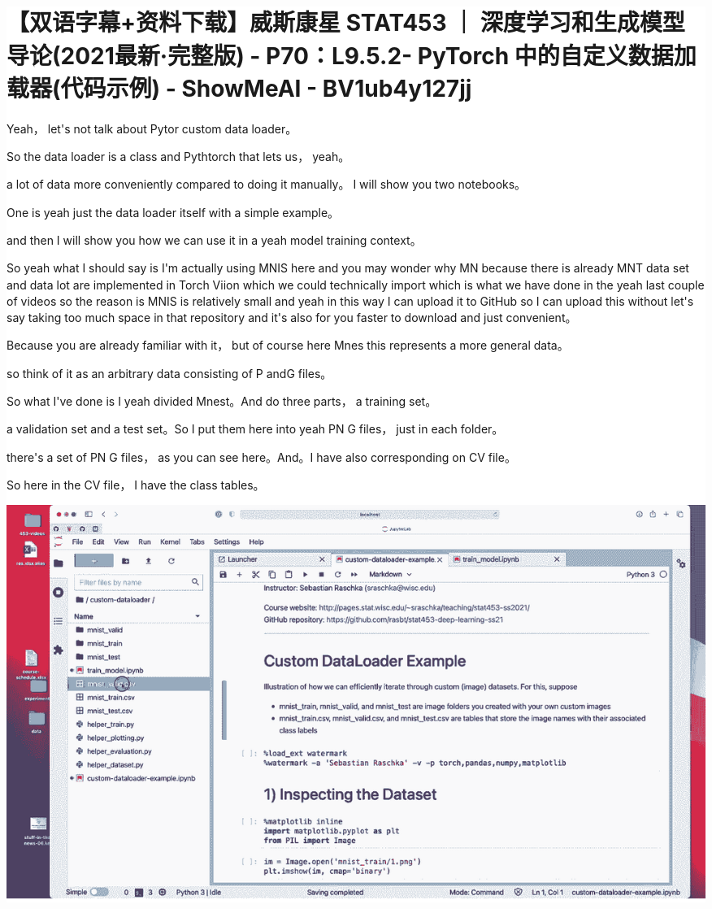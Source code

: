 # 【双语字幕+资料下载】威斯康星 STAT453 ｜ 深度学习和生成模型导论(2021最新·完整版) - P70：L9.5.2- PyTorch 中的自定义数据加载器(代码示例) - ShowMeAI - BV1ub4y127jj

Yeah， let's not talk about Pytor custom data loader。

 So the data loader is a class and Pythtorch that lets us， yeah。

 a lot of data more conveniently compared to doing it manually。 I will show you two notebooks。

 One is yeah just the data loader itself with a simple example。

 and then I will show you how we can use it in a yeah model training context。

So yeah what I should say is I'm actually using MNIS here and you may wonder why MN because there is already MNT data set and data lot are implemented in Torch Viion which we could technically import which is what we have done in the yeah last couple of videos so the reason is MNIS is relatively small and yeah in this way I can upload it to GitHub so I can upload this without let's say taking too much space in that repository and it's also for you faster to download and just convenient。

Because you are already familiar with it， but of course here Mnes this represents a more general data。

 so think of it as an arbitrary data consisting of P andG files。

So what I've done is I yeah divided Mnest。And do three parts， a training set。

 a validation set and a test set。So I put them here into yeah PN G files， just in each folder。

 there's a set of PN G files， as you can see here。And。I have also corresponding on CV file。

 So here in the CV file， I have the class tables。

![](img/363ca9888bed55788c258cb6b3103f4e_1.png)
